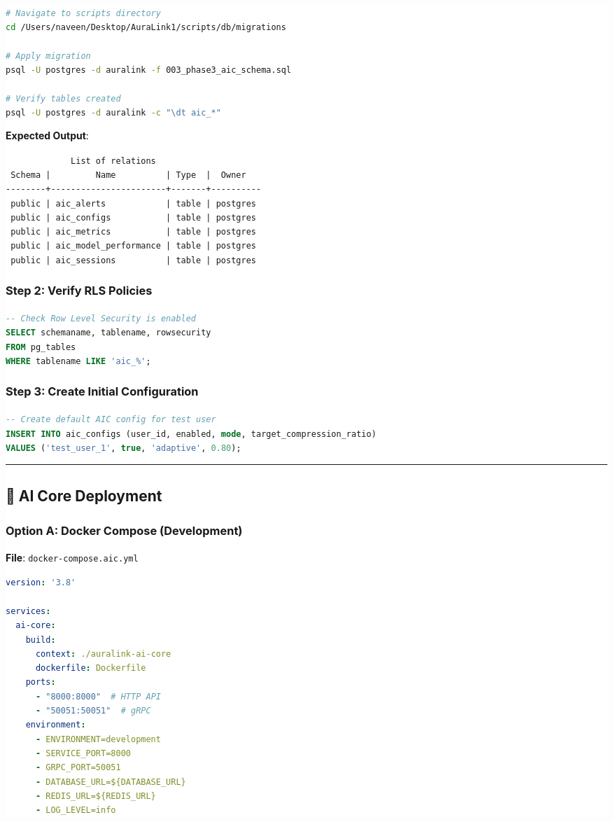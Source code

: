 ```bash
# Navigate to scripts directory
cd /Users/naveen/Desktop/AuraLink1/scripts/db/migrations

# Apply migration
psql -U postgres -d auralink -f 003_phase3_aic_schema.sql

# Verify tables created
psql -U postgres -d auralink -c "\dt aic_*"
```

**Expected Output**:
```
             List of relations
 Schema |         Name          | Type  |  Owner   
--------+-----------------------+-------+----------
 public | aic_alerts            | table | postgres
 public | aic_configs           | table | postgres
 public | aic_metrics           | table | postgres
 public | aic_model_performance | table | postgres
 public | aic_sessions          | table | postgres
```

### Step 2: Verify RLS Policies

```sql
-- Check Row Level Security is enabled
SELECT schemaname, tablename, rowsecurity 
FROM pg_tables 
WHERE tablename LIKE 'aic_%';
```

### Step 3: Create Initial Configuration

```sql
-- Create default AIC config for test user
INSERT INTO aic_configs (user_id, enabled, mode, target_compression_ratio)
VALUES ('test_user_1', true, 'adaptive', 0.80);
```

---

## 🤖 AI Core Deployment

### Option A: Docker Compose (Development)

**File**: `docker-compose.aic.yml`

```yaml
version: '3.8'

services:
  ai-core:
    build:
      context: ./auralink-ai-core
      dockerfile: Dockerfile
    ports:
      - "8000:8000"  # HTTP API
      - "50051:50051"  # gRPC
    environment:
      - ENVIRONMENT=development
      - SERVICE_PORT=8000
      - GRPC_PORT=50051
      - DATABASE_URL=${DATABASE_URL}
      - REDIS_URL=${REDIS_URL}
      - LOG_LEVEL=info
```